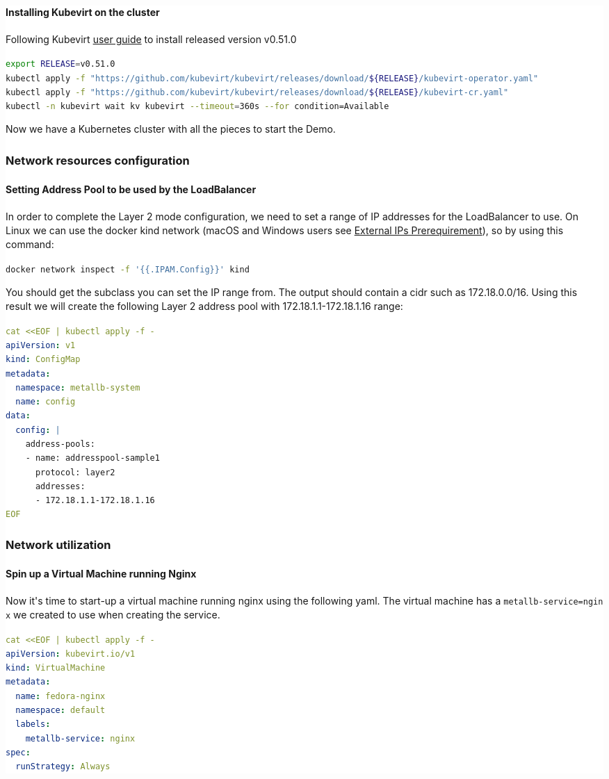 #### Installing Kubevirt on the cluster

Following Kubevirt [user guide](https://kubevirt.io/user-guide/operations/installation/#installing-kubevirt-on-kubernetes) to install released version v0.51.0
```bash
export RELEASE=v0.51.0
kubectl apply -f "https://github.com/kubevirt/kubevirt/releases/download/${RELEASE}/kubevirt-operator.yaml"
kubectl apply -f "https://github.com/kubevirt/kubevirt/releases/download/${RELEASE}/kubevirt-cr.yaml"
kubectl -n kubevirt wait kv kubevirt --timeout=360s --for condition=Available
```

Now we have a Kubernetes cluster with all the pieces to start the Demo.

### Network resources configuration

#### Setting Address Pool to be used by the LoadBalancer

In order to complete the Layer 2 mode configuration, we need to set a range of IP addresses for the LoadBalancer to use.
On Linux we can use the docker kind network (macOS and Windows users see [External IPs Prerequirement](#external-ips-on-macos-and-windows)), so by using this command:

```bash
docker network inspect -f '{{.IPAM.Config}}' kind
```

You should get the subclass you can set the IP range from. The output should contain a cidr such as 172.18.0.0/16.
Using this result we will create the following Layer 2 address pool with 172.18.1.1-172.18.1.16 range:

```yaml
cat <<EOF | kubectl apply -f -
apiVersion: v1
kind: ConfigMap
metadata:
  namespace: metallb-system
  name: config
data:
  config: |
    address-pools:
    - name: addresspool-sample1
      protocol: layer2
      addresses:
      - 172.18.1.1-172.18.1.16
EOF
```

### Network utilization

#### Spin up a Virtual Machine running Nginx

Now it's time to start-up a virtual machine running nginx using the following yaml.
The virtual machine has a `metallb-service=nginx` we created to use when creating the service.
```yaml
cat <<EOF | kubectl apply -f -
apiVersion: kubevirt.io/v1
kind: VirtualMachine
metadata:
  name: fedora-nginx
  namespace: default
  labels:
    metallb-service: nginx
spec:
  runStrategy: Always
```